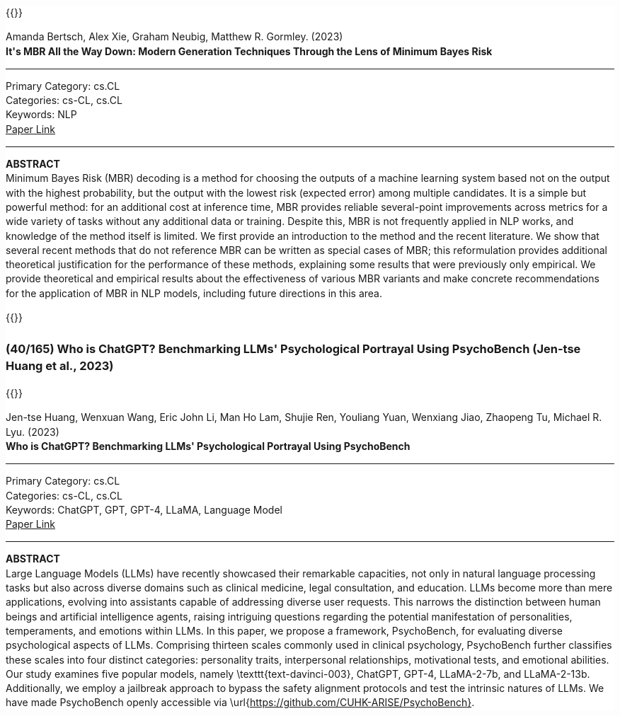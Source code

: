 {{<citation>}}

Amanda Bertsch, Alex Xie, Graham Neubig, Matthew R. Gormley. (2023)  
**It's MBR All the Way Down: Modern Generation Techniques Through the Lens of Minimum Bayes Risk**  

---
Primary Category: cs.CL  
Categories: cs-CL, cs.CL  
Keywords: NLP  
[Paper Link](http://arxiv.org/abs/2310.01387v1)  

---


**ABSTRACT**  
Minimum Bayes Risk (MBR) decoding is a method for choosing the outputs of a machine learning system based not on the output with the highest probability, but the output with the lowest risk (expected error) among multiple candidates. It is a simple but powerful method: for an additional cost at inference time, MBR provides reliable several-point improvements across metrics for a wide variety of tasks without any additional data or training. Despite this, MBR is not frequently applied in NLP works, and knowledge of the method itself is limited. We first provide an introduction to the method and the recent literature. We show that several recent methods that do not reference MBR can be written as special cases of MBR; this reformulation provides additional theoretical justification for the performance of these methods, explaining some results that were previously only empirical. We provide theoretical and empirical results about the effectiveness of various MBR variants and make concrete recommendations for the application of MBR in NLP models, including future directions in this area.

{{</citation>}}


### (40/165) Who is ChatGPT? Benchmarking LLMs' Psychological Portrayal Using PsychoBench (Jen-tse Huang et al., 2023)

{{<citation>}}

Jen-tse Huang, Wenxuan Wang, Eric John Li, Man Ho Lam, Shujie Ren, Youliang Yuan, Wenxiang Jiao, Zhaopeng Tu, Michael R. Lyu. (2023)  
**Who is ChatGPT? Benchmarking LLMs' Psychological Portrayal Using PsychoBench**  

---
Primary Category: cs.CL  
Categories: cs-CL, cs.CL  
Keywords: ChatGPT, GPT, GPT-4, LLaMA, Language Model  
[Paper Link](http://arxiv.org/abs/2310.01386v1)  

---


**ABSTRACT**  
Large Language Models (LLMs) have recently showcased their remarkable capacities, not only in natural language processing tasks but also across diverse domains such as clinical medicine, legal consultation, and education. LLMs become more than mere applications, evolving into assistants capable of addressing diverse user requests. This narrows the distinction between human beings and artificial intelligence agents, raising intriguing questions regarding the potential manifestation of personalities, temperaments, and emotions within LLMs. In this paper, we propose a framework, PsychoBench, for evaluating diverse psychological aspects of LLMs. Comprising thirteen scales commonly used in clinical psychology, PsychoBench further classifies these scales into four distinct categories: personality traits, interpersonal relationships, motivational tests, and emotional abilities. Our study examines five popular models, namely \texttt{text-davinci-003}, ChatGPT, GPT-4, LLaMA-2-7b, and LLaMA-2-13b. Additionally, we employ a jailbreak approach to bypass the safety alignment protocols and test the intrinsic natures of LLMs. We have made PsychoBench openly accessible via \url{https://github.com/CUHK-ARISE/PsychoBench}.
